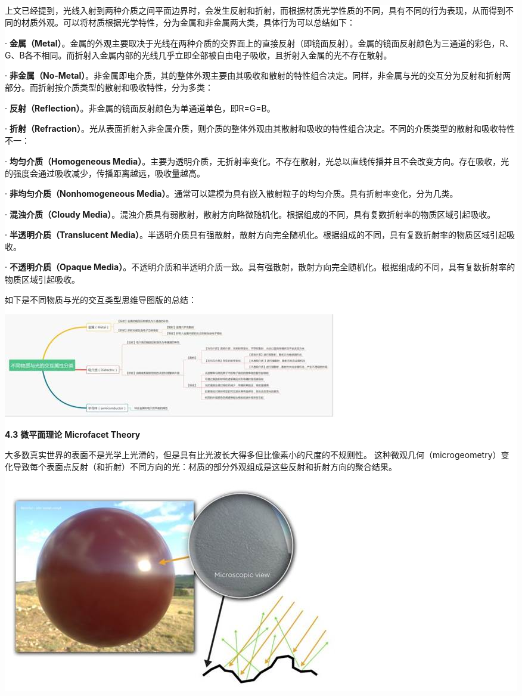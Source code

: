 上文已经提到，光线入射到两种介质之间平面边界时，会发生反射和折射，而根据材质光学性质的不同，具有不同的行为表现，从而得到不同的材质外观。可以将材质根据光学特性，分为金属和非金属两大类，具体行为可以总结如下： 

·         **金属（****Metal****）**。金属的外观主要取决于光线在两种介质的交界面上的直接反射（即镜面反射）。金属的镜面反射颜色为三通道的彩色，R、G、B各不相同。而折射入金属内部的光线几乎立即全部被自由电子吸收，且折射入金属的光不存在散射。  

·         **非金属（****No-Metal****）**。非金属即电介质，其的整体外观主要由其吸收和散射的特性组合决定。同样，非金属与光的交互分为反射和折射两部分。而折射按介质类型的散射和吸收特性，分为多类： 

·         **反射（****Reflection****）**。非金属的镜面反射颜色为单通道单色，即R=G=B。  

·         **折射（****Refraction****）**。光从表面折射入非金属介质，则介质的整体外观由其散射和吸收的特性组合决定。不同的介质类型的散射和吸收特性不一： 

·         **均匀介质（****Homogeneous Media****）**。主要为透明介质，无折射率变化。不存在散射，光总以直线传播并且不会改变方向。存在吸收，光的强度会通过吸收减少，传播距离越远，吸收量越高。 

·         **非均匀介质（****Nonhomogeneous Media****）**。通常可以建模为具有嵌入散射粒子的均匀介质。具有折射率变化，分为几类。 

·         **混浊介质（****Cloudy Media****）**。混浊介质具有弱散射，散射方向略微随机化。根据组成的不同，具有复数折射率的物质区域引起吸收。  

·         **半透明介质（****Translucent Media****）**。半透明介质具有强散射，散射方向完全随机化。根据组成的不同，具有复数折射率的物质区域引起吸收。  

·         **不透明介质（****Opaque Media****）**。不透明介质和半透明介质一致。具有强散射，散射方向完全随机化。根据组成的不同，具有复数折射率的物质区域引起吸收。  

如下是不同物质与光的交互类型思维导图版的总结： 

![img](PhysicsBaseRender02.assets/clip_image037.jpg)

 

**4.3** **微平面理论** **Microfacet Theory** 

大多数真实世界的表面不是光学上光滑的，但是具有比光波长大得多但比像素小的尺度的不规则性。 这种微观几何（microgeometry）变化导致每个表面点反射（和折射）不同方向的光：材质的部分外观组成是这些反射和折射方向的聚合结果。 

![img](PhysicsBaseRender02.assets/clip_image039.jpg)
